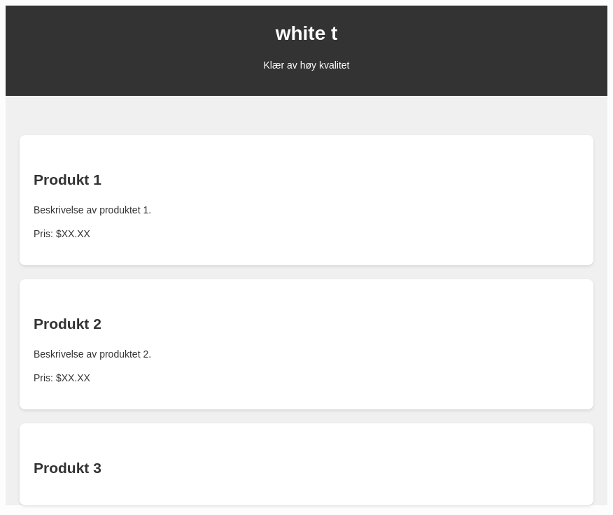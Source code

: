 <!DOCTYPE html>
<html lang="en">
<head>
    <meta charset="UTF-8">
    <meta name="viewport" content="width=device-width, initial-scale=1.0">
    <title>white t - Klær av høy kvalitet</title>
    <style>
        body {
            font-family: Arial, sans-serif;
            margin: 0;
            padding: 0;
            background-color: #f0f0f0;
            color: #333;
        }
        header {
            background-color: #333;
            color: #fff;
            padding: 20px;
            text-align: center;
        }
        h1 {
            margin: 0;
        }
        .container {
            max-width: 1200px;
            margin: 20px auto;
            padding: 0 20px;
        }
        .product {
            background-color: #fff;
            padding: 20px;
            margin-bottom: 20px;
            border-radius: 8px;
            box-shadow: 0 2px 4px rgba(0, 0, 0, 0.1);
        }
        footer {
            background-color: #333;
            color: #fff;
            text-align: center;
            padding: 20px;
            position: fixed;
            bottom: 0;
            width: 100%;
        }
    </style>
</head>
<body>
    <header>
        <h1>white t</h1>
        <p>Klær av høy kvalitet</p>
    </header>
    <div class="container">
        <div class="product">
            <h2>Produkt 1</h2>
            <p>Beskrivelse av produktet 1.</p>
            <p>Pris: $XX.XX</p>
        </div>
        <div class="product">
            <h2>Produkt 2</h2>
            <p>Beskrivelse av produktet 2.</p>
            <p>Pris: $XX.XX</p>
        </div>
        <div class="product">
            <h2>Produkt 3</h2>